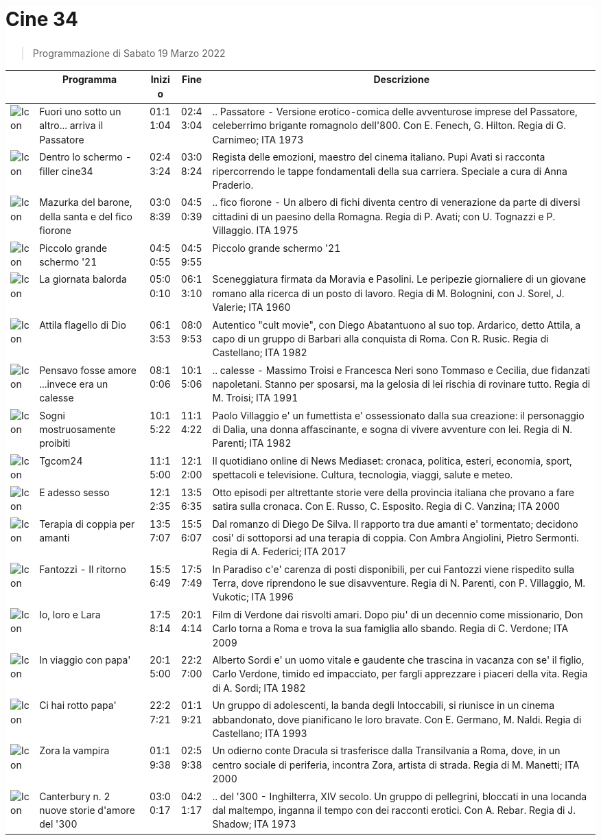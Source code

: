 # Cine 34
> Programmazione di Sabato 19 Marzo 2022

||Programma|Inizio|Fine|Descrizione|
|---|---|---|---|---|
|![Icon](https://guidatv.sky.it/uuid/cc673467-215d-41a2-870d-72b9668a5e2a/cover?md5ChecksumParam=5a75b8a8c6d16aec279681b4d436c991)|Fuori uno sotto un altro... arriva il Passatore|01:11:04|02:43:04|.. Passatore - Versione erotico-comica delle avventurose imprese del Passatore, celeberrimo brigante romagnolo dell&#039;800. Con E. Fenech, G. Hilton. Regia di G. Carnimeo; ITA 1973
|![Icon](https://guidatv.sky.it/uuid/cinema_cover_fw80PnTFw.png)|Dentro lo schermo - filler cine34|02:43:24|03:08:24|Regista delle emozioni, maestro del cinema italiano. Pupi Avati si racconta ripercorrendo le tappe fondamentali della sua carriera. Speciale a cura di Anna Praderio.
|![Icon](https://guidatv.sky.it/uuid/48edc63f-be9d-445b-a84f-170dd149f290/cover?md5ChecksumParam=0f5aeee3172cb0b6938816140abfaed6)|Mazurka del barone, della santa e del fico fiorone|03:08:39|04:50:39|.. fico fiorone - Un albero di fichi diventa centro di venerazione da parte di diversi cittadini di un paesino della Romagna. Regia di P. Avati; con U. Tognazzi e P. Villaggio. ITA 1975
|![Icon](https://guidatv.sky.it/uuid/cinema_cover_fw80PnTFw.png)|Piccolo grande schermo &#039;21|04:50:55|04:59:55|Piccolo grande schermo &#039;21
|![Icon](https://guidatv.sky.it/uuid/fccb9ee9-ed80-4708-a9c8-2bb1006290c7/cover?md5ChecksumParam=273129d56c51fc8718b921531e19c804)|La giornata balorda|05:00:10|06:13:10|Sceneggiatura firmata da Moravia e Pasolini. Le peripezie giornaliere di un giovane romano alla ricerca di un posto di lavoro. Regia di M. Bolognini, con J. Sorel, J. Valerie; ITA 1960
|![Icon](https://guidatv.sky.it/uuid/4408f803-9743-4f38-8988-d16f6914b40b/cover?md5ChecksumParam=579ad201c36734c3e0b9033d3640bf3c)|Attila flagello di Dio|06:13:53|08:09:53|Autentico &quot;cult movie&quot;, con Diego Abatantuono al suo top. Ardarico, detto Attila, a capo di un gruppo di Barbari alla conquista di Roma. Con R. Rusic. Regia di Castellano; ITA 1982
|![Icon](https://guidatv.sky.it/uuid/656a5666-dc53-49a7-9bf6-012dad7b267f/cover?md5ChecksumParam=e6ae704b9b1143fe415b2ca5d7cca746)|Pensavo fosse amore ...invece era un calesse|08:10:06|10:15:06|.. calesse - Massimo Troisi e Francesca Neri sono Tommaso e Cecilia, due fidanzati napoletani. Stanno per sposarsi, ma la gelosia di lei rischia di rovinare tutto. Regia di M. Troisi; ITA 1991
|![Icon](https://guidatv.sky.it/uuid/5899b0d2-a3d1-4673-a774-fe15d61d4467/cover?md5ChecksumParam=cf8dd0fb49c6b2c2613a625afb1c2fb9)|Sogni mostruosamente proibiti|10:15:22|11:14:22|Paolo Villaggio e&#039; un fumettista e&#039; ossessionato dalla sua creazione: il personaggio di Dalia, una donna affascinante, e sogna di vivere avventure con lei. Regia di N. Parenti; ITA 1982
|![Icon](https://guidatv.sky.it/uuid/cinema_cover_fw80PnTFw.png)|Tgcom24|11:15:00|12:12:00|Il quotidiano online di News Mediaset: cronaca, politica, esteri, economia, sport, spettacoli e televisione. Cultura, tecnologia, viaggi, salute e meteo.
|![Icon](https://guidatv.sky.it/uuid/8af81d43-8d1b-4460-ab33-55bd9e41d9cb/cover?md5ChecksumParam=c7522dbe9662b321530d09641aebf7c0)|E adesso sesso|12:12:35|13:56:35|Otto episodi per altrettante storie vere della provincia italiana che provano a fare satira sulla cronaca. Con E. Russo, C. Esposito. Regia di C. Vanzina; ITA 2000
|![Icon](https://guidatv.sky.it/uuid/3c415c9c-2c97-4980-8624-9fd7cce1ab1f/cover?md5ChecksumParam=5c4e4052ce577d6385150776b9d4e6a7)|Terapia di coppia per amanti|13:57:07|15:56:07|Dal romanzo di Diego De Silva. Il rapporto tra due amanti e&#039; tormentato; decidono cosi&#039; di sottoporsi ad una terapia di coppia. Con Ambra Angiolini, Pietro Sermonti. Regia di A. Federici; ITA 2017
|![Icon](https://guidatv.sky.it/uuid/0bf398c0-29f9-46fb-9049-e252cfaf24d3/cover?md5ChecksumParam=6dd0d31a3f8cbf3bf64db73d8f21fc98)|Fantozzi - Il ritorno|15:56:49|17:57:49|In Paradiso c&#039;e&#039; carenza di posti disponibili, per cui Fantozzi viene rispedito sulla Terra, dove riprendono le sue disavventure. Regia di N. Parenti, con P. Villaggio, M. Vukotic; ITA 1996
|![Icon](https://guidatv.sky.it/uuid/5f13f52a-d980-492d-969f-7d0f7cfd6a96/cover?md5ChecksumParam=3e05a55ca4e7000de7cf058380646dfe)|Io, loro e Lara|17:58:14|20:14:14|Film di Verdone dai risvolti amari. Dopo piu&#039; di un decennio come missionario, Don Carlo torna a Roma e trova la sua famiglia allo sbando. Regia di C. Verdone; ITA 2009
|![Icon](https://guidatv.sky.it/uuid/ad63213c-1185-488a-ac36-54131459bbc0/cover?md5ChecksumParam=43a37525cc7f0b6850d1ac958c341ee6)|In viaggio con papa&#039;|20:15:00|22:27:00|Alberto Sordi e&#039; un uomo vitale e gaudente che trascina in vacanza con se&#039; il figlio, Carlo Verdone, timido ed impacciato, per fargli apprezzare i piaceri della vita. Regia di A. Sordi; ITA 1982
|![Icon](https://guidatv.sky.it/uuid/b3074f52-df34-4acb-9204-8e87b91ba70d/cover?md5ChecksumParam=ff9bd7b7c50239e121d72e030976f77a)|Ci hai rotto papa&#039;|22:27:21|01:19:21|Un gruppo di adolescenti, la banda degli Intoccabili, si riunisce in un cinema abbandonato, dove pianificano le loro bravate. Con E. Germano, M. Naldi. Regia di Castellano; ITA 1993
|![Icon](https://guidatv.sky.it/uuid/45824918-335b-4b51-b52a-7b2cc3cfcc95/cover?md5ChecksumParam=fabe0d56aca13edcc2615ca25711bc3c)|Zora la vampira|01:19:38|02:59:38|Un odierno conte Dracula si trasferisce dalla Transilvania a Roma, dove, in un centro sociale di periferia, incontra Zora, artista di strada. Regia di M. Manetti; ITA 2000
|![Icon](https://guidatv.sky.it/uuid/c4686cce-38cf-48a3-b6b9-24911e75b4fd/cover?md5ChecksumParam=9af5c2e8dc3af420e896e2dbfa175469)|Canterbury n. 2 nuove storie d&#039;amore del &#039;300|03:00:17|04:21:17|.. del &#039;300 - Inghilterra, XIV secolo. Un gruppo di pellegrini, bloccati in una locanda dal maltempo, inganna il tempo con dei racconti erotici. Con A. Rebar. Regia di J. Shadow; ITA 1973